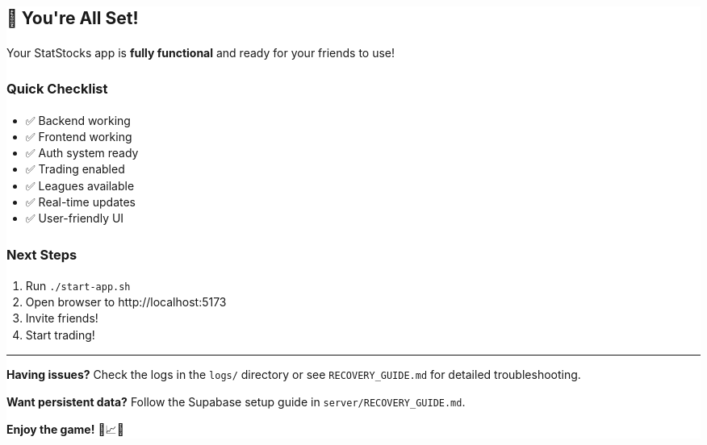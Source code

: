## 🎉 You're All Set!

Your StatStocks app is **fully functional** and ready for your friends to use!

### Quick Checklist
- ✅ Backend working
- ✅ Frontend working
- ✅ Auth system ready
- ✅ Trading enabled
- ✅ Leagues available
- ✅ Real-time updates
- ✅ User-friendly UI

### Next Steps
1. Run `./start-app.sh`
2. Open browser to http://localhost:5173
3. Invite friends!
4. Start trading!

---

**Having issues?** Check the logs in the `logs/` directory or see `RECOVERY_GUIDE.md` for detailed troubleshooting.

**Want persistent data?** Follow the Supabase setup guide in `server/RECOVERY_GUIDE.md`.

**Enjoy the game!** 🏀📈🚀
